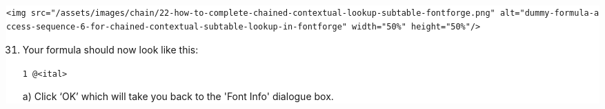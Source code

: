 	<img src="/assets/images/chain/22-how-to-complete-chained-contextual-lookup-subtable-fontforge.png" alt="dummy-formula-access-sequence-6-for-chained-contextual-subtable-lookup-in-fontforge" width="50%" height="50%"/>  

31. Your formula should now look like this:  

	    1 @<ital>  


    a) Click ‘OK’ which will take you back to the 'Font Info' dialogue box.  
